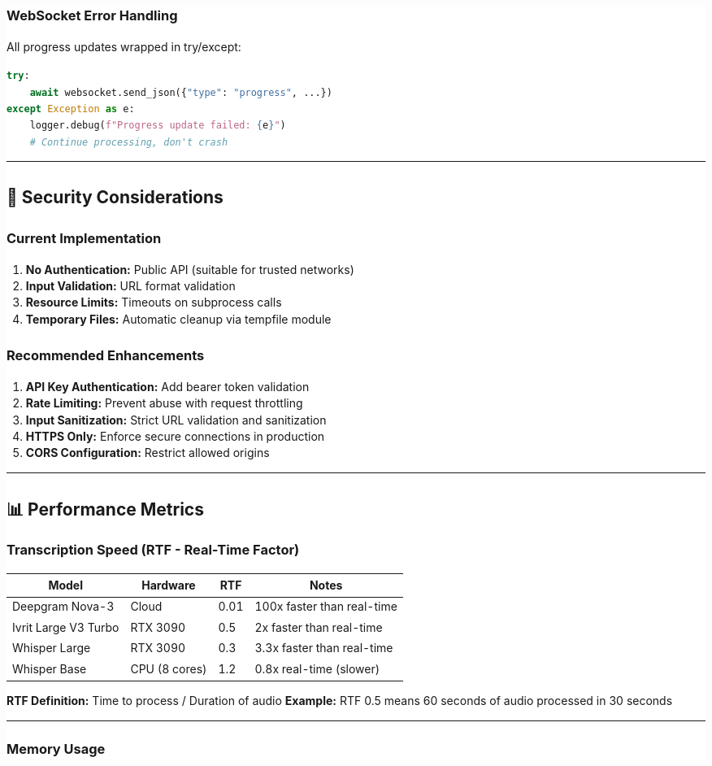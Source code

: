 
### WebSocket Error Handling

All progress updates wrapped in try/except:
```python
try:
    await websocket.send_json({"type": "progress", ...})
except Exception as e:
    logger.debug(f"Progress update failed: {e}")
    # Continue processing, don't crash
```

---

## 🔐 Security Considerations

### Current Implementation

1. **No Authentication:** Public API (suitable for trusted networks)
2. **Input Validation:** URL format validation
3. **Resource Limits:** Timeouts on subprocess calls
4. **Temporary Files:** Automatic cleanup via tempfile module

### Recommended Enhancements

1. **API Key Authentication:** Add bearer token validation
2. **Rate Limiting:** Prevent abuse with request throttling
3. **Input Sanitization:** Strict URL validation and sanitization
4. **HTTPS Only:** Enforce secure connections in production
5. **CORS Configuration:** Restrict allowed origins

---

## 📊 Performance Metrics

### Transcription Speed (RTF - Real-Time Factor)

| Model | Hardware | RTF | Notes |
|-------|----------|-----|-------|
| Deepgram Nova-3 | Cloud | 0.01 | 100x faster than real-time |
| Ivrit Large V3 Turbo | RTX 3090 | 0.5 | 2x faster than real-time |
| Whisper Large | RTX 3090 | 0.3 | 3.3x faster than real-time |
| Whisper Base | CPU (8 cores) | 1.2 | 0.8x real-time (slower) |

**RTF Definition:** Time to process / Duration of audio
**Example:** RTF 0.5 means 60 seconds of audio processed in 30 seconds

---

### Memory Usage
